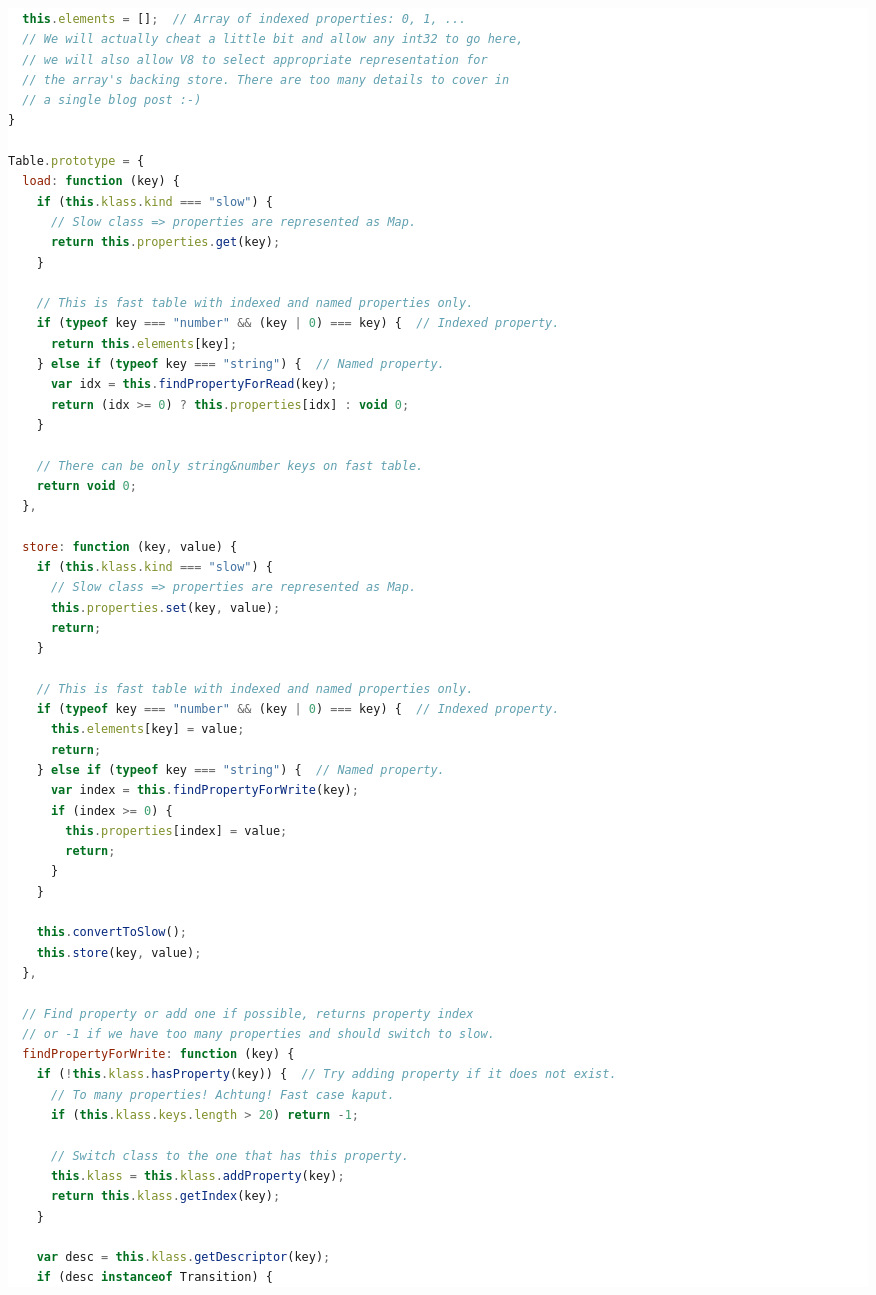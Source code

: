 ```javascript
  this.elements = [];  // Array of indexed properties: 0, 1, ...
  // We will actually cheat a little bit and allow any int32 to go here,
  // we will also allow V8 to select appropriate representation for
  // the array's backing store. There are too many details to cover in
  // a single blog post :-)
}

Table.prototype = {
  load: function (key) {
    if (this.klass.kind === "slow") {
      // Slow class => properties are represented as Map.
      return this.properties.get(key);
    }

    // This is fast table with indexed and named properties only.
    if (typeof key === "number" && (key | 0) === key) {  // Indexed property.
      return this.elements[key];
    } else if (typeof key === "string") {  // Named property.
      var idx = this.findPropertyForRead(key);
      return (idx >= 0) ? this.properties[idx] : void 0;
    }

    // There can be only string&number keys on fast table.
    return void 0;
  },

  store: function (key, value) {
    if (this.klass.kind === "slow") {
      // Slow class => properties are represented as Map.
      this.properties.set(key, value);
      return;
    }

    // This is fast table with indexed and named properties only.
    if (typeof key === "number" && (key | 0) === key) {  // Indexed property.
      this.elements[key] = value;
      return;
    } else if (typeof key === "string") {  // Named property.
      var index = this.findPropertyForWrite(key);
      if (index >= 0) {
        this.properties[index] = value;
        return;
      }
    }

    this.convertToSlow();
    this.store(key, value);
  },

  // Find property or add one if possible, returns property index
  // or -1 if we have too many properties and should switch to slow.
  findPropertyForWrite: function (key) {
    if (!this.klass.hasProperty(key)) {  // Try adding property if it does not exist.
      // To many properties! Achtung! Fast case kaput.
      if (this.klass.keys.length > 20) return -1;

      // Switch class to the one that has this property.
      this.klass = this.klass.addProperty(key);
      return this.klass.getIndex(key);
    }

    var desc = this.klass.getDescriptor(key);
    if (desc instanceof Transition) {
```